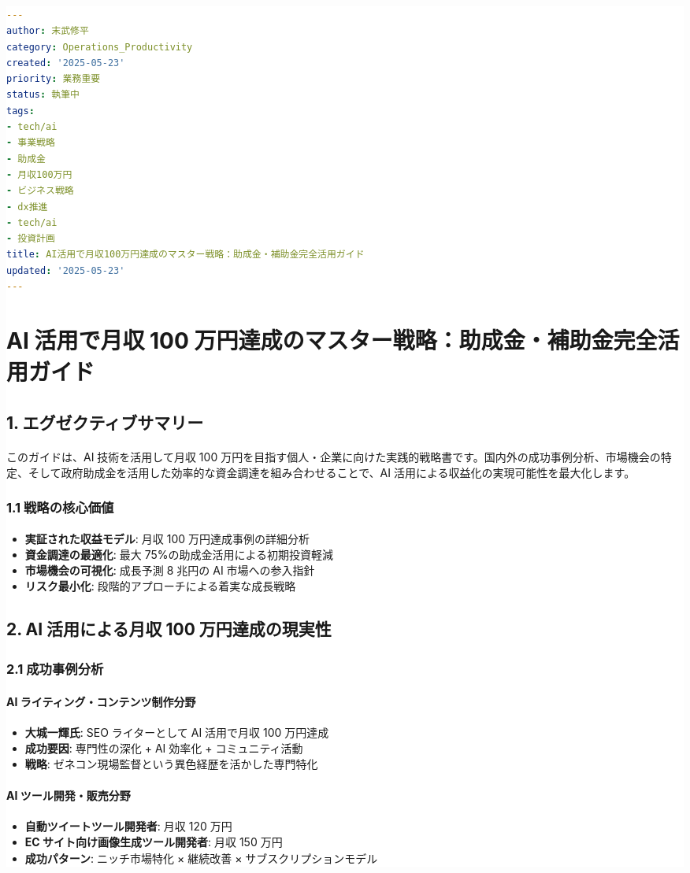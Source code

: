 ```yaml
---
author: 末武修平
category: Operations_Productivity
created: '2025-05-23'
priority: 業務重要
status: 執筆中
tags:
- tech/ai
- 事業戦略
- 助成金
- 月収100万円
- ビジネス戦略
- dx推進
- tech/ai
- 投資計画
title: AI活用で月収100万円達成のマスター戦略：助成金・補助金完全活用ガイド
updated: '2025-05-23'
---
```


# AI 活用で月収 100 万円達成のマスター戦略：助成金・補助金完全活用ガイド

## 1. エグゼクティブサマリー

このガイドは、AI 技術を活用して月収 100 万円を目指す個人・企業に向けた実践的戦略書です。国内外の成功事例分析、市場機会の特定、そして政府助成金を活用した効率的な資金調達を組み合わせることで、AI 活用による収益化の実現可能性を最大化します。

### 1.1 戦略の核心価値

- **実証された収益モデル**: 月収 100 万円達成事例の詳細分析
- **資金調達の最適化**: 最大 75%の助成金活用による初期投資軽減
- **市場機会の可視化**: 成長予測 8 兆円の AI 市場への参入指針
- **リスク最小化**: 段階的アプローチによる着実な成長戦略

## 2. AI 活用による月収 100 万円達成の現実性

### 2.1 成功事例分析

#### AI ライティング・コンテンツ制作分野

- **大城一輝氏**: SEO ライターとして AI 活用で月収 100 万円達成
- **成功要因**: 専門性の深化 + AI 効率化 + コミュニティ活動
- **戦略**: ゼネコン現場監督という異色経歴を活かした専門特化

#### AI ツール開発・販売分野

- **自動ツイートツール開発者**: 月収 120 万円
- **EC サイト向け画像生成ツール開発者**: 月収 150 万円
- **成功パターン**: ニッチ市場特化 × 継続改善 × サブスクリプションモデル
